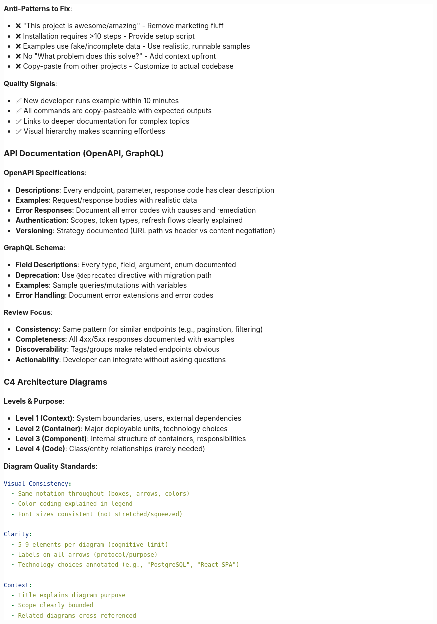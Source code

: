 **Anti-Patterns to Fix**:
- ❌ "This project is awesome/amazing" - Remove marketing fluff
- ❌ Installation requires >10 steps - Provide setup script
- ❌ Examples use fake/incomplete data - Use realistic, runnable samples
- ❌ No "What problem does this solve?" - Add context upfront
- ❌ Copy-paste from other projects - Customize to actual codebase

**Quality Signals**:
- ✅ New developer runs example within 10 minutes
- ✅ All commands are copy-pasteable with expected outputs
- ✅ Links to deeper documentation for complex topics
- ✅ Visual hierarchy makes scanning effortless

### API Documentation (OpenAPI, GraphQL)

**OpenAPI Specifications**:
- **Descriptions**: Every endpoint, parameter, response code has clear description
- **Examples**: Request/response bodies with realistic data
- **Error Responses**: Document all error codes with causes and remediation
- **Authentication**: Scopes, token types, refresh flows clearly explained
- **Versioning**: Strategy documented (URL path vs header vs content negotiation)

**GraphQL Schema**:
- **Field Descriptions**: Every type, field, argument, enum documented
- **Deprecation**: Use `@deprecated` directive with migration path
- **Examples**: Sample queries/mutations with variables
- **Error Handling**: Document error extensions and error codes

**Review Focus**:
- **Consistency**: Same pattern for similar endpoints (e.g., pagination, filtering)
- **Completeness**: All 4xx/5xx responses documented with examples
- **Discoverability**: Tags/groups make related endpoints obvious
- **Actionability**: Developer can integrate without asking questions

### C4 Architecture Diagrams

**Levels & Purpose**:
- **Level 1 (Context)**: System boundaries, users, external dependencies
- **Level 2 (Container)**: Major deployable units, technology choices
- **Level 3 (Component)**: Internal structure of containers, responsibilities
- **Level 4 (Code)**: Class/entity relationships (rarely needed)

**Diagram Quality Standards**:
```yaml
Visual Consistency:
  - Same notation throughout (boxes, arrows, colors)
  - Color coding explained in legend
  - Font sizes consistent (not stretched/squeezed)

Clarity:
  - 5-9 elements per diagram (cognitive limit)
  - Labels on all arrows (protocol/purpose)
  - Technology choices annotated (e.g., "PostgreSQL", "React SPA")

Context:
  - Title explains diagram purpose
  - Scope clearly bounded
  - Related diagrams cross-referenced
```
